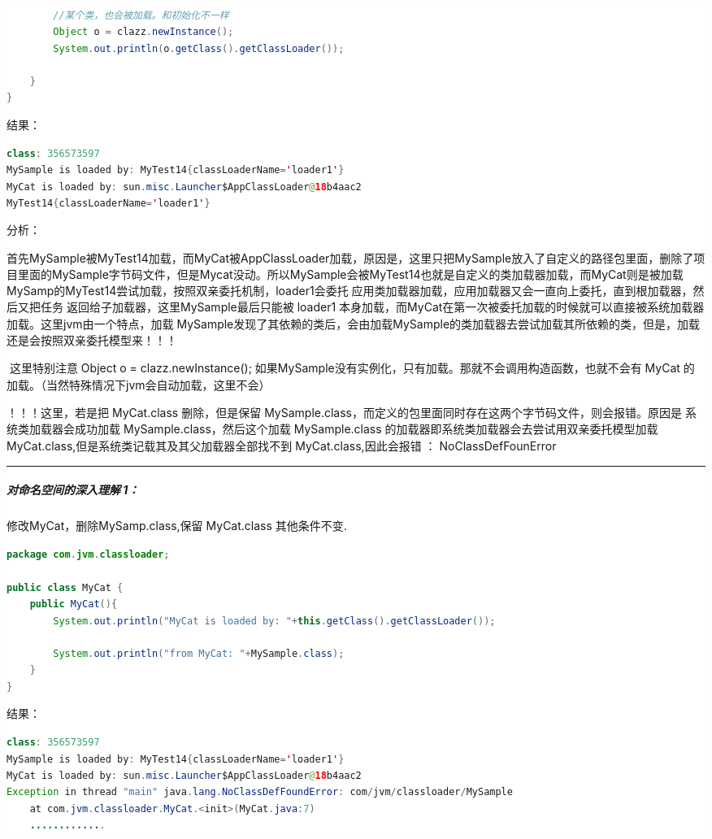 ```JAVA
        //某个类，也会被加载。和初始化不一样
        Object o = clazz.newInstance();
        System.out.println(o.getClass().getClassLoader());

    }
}
```

结果：

```java
class: 356573597
MySample is loaded by: MyTest14{classLoaderName='loader1'}
MyCat is loaded by: sun.misc.Launcher$AppClassLoader@18b4aac2
MyTest14{classLoaderName='loader1'}
```

分析：

​		首先MySample被MyTest14加载，而MyCat被AppClassLoader加载，原因是，这里只把MySample放入了自定义的路径包里面，删除了项目里面的MySample字节码文件，但是Mycat没动。所以MySample会被MyTest14也就是自定义的类加载器加载，而MyCat则是被加载MySamp的MyTest14尝试加载，按照双亲委托机制，loader1会委托 应用类加载器加载，应用加载器又会一直向上委托，直到根加载器，然后又把任务 返回给子加载器，这里MySample最后只能被 loader1 本身加载，而MyCat在第一次被委托加载的时候就可以直接被系统加载器加载。这里jvm由一个特点，加载 MySample发现了其依赖的类后，会由加载MySample的类加载器去尝试加载其所依赖的类，但是，加载还是会按照双亲委托模型来！！！

​         这里特别注意   Object o = clazz.newInstance();   如果MySample没有实例化，只有加载。那就不会调用构造函数，也就不会有 MyCat 的加载。（当然特殊情况下jvm会自动加载，这里不会）



！！！这里，若是把 MyCat.class 删除，但是保留 MySample.class，而定义的包里面同时存在这两个字节码文件，则会报错。原因是 系统类加载器会成功加载 MySample.class，然后这个加载 MySample.class 的加载器即系统类加载器会去尝试用双亲委托模型加载 MyCat.class,但是系统类记载其及其父加载器全部找不到 MyCat.class,因此会报错 ： NoClassDefFounError

***

##### 对命名空间的深入理解 1：

修改MyCat，删除MySamp.class,保留 MyCat.class 其他条件不变.

```JAVA
package com.jvm.classloader;

public class MyCat {
    public MyCat(){
        System.out.println("MyCat is loaded by: "+this.getClass().getClassLoader());

        System.out.println("from MyCat: "+MySample.class);
    }
}
```

结果：

```JAVA
class: 356573597
MySample is loaded by: MyTest14{classLoaderName='loader1'}
MyCat is loaded by: sun.misc.Launcher$AppClassLoader@18b4aac2
Exception in thread "main" java.lang.NoClassDefFoundError: com/jvm/classloader/MySample
	at com.jvm.classloader.MyCat.<init>(MyCat.java:7)
    .............
```
